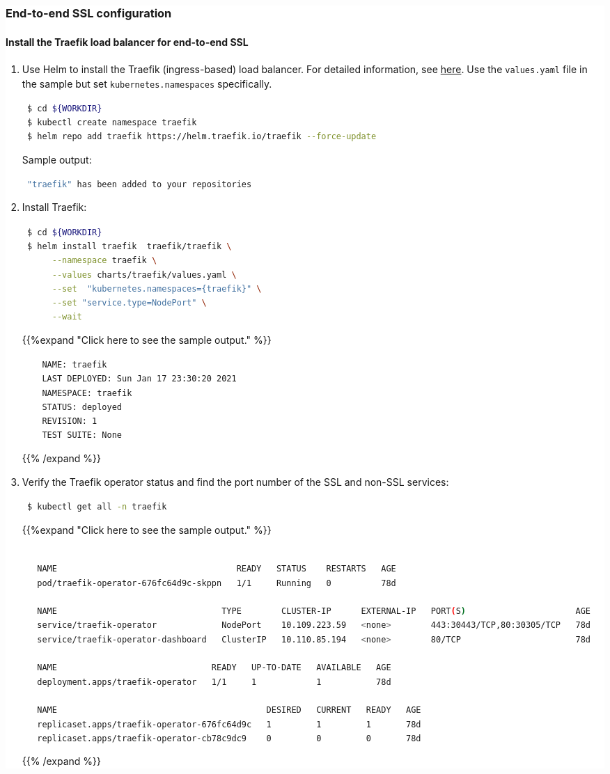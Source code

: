 ###  End-to-end SSL configuration

#### Install the Traefik load balancer for end-to-end SSL

1. Use Helm to install the Traefik (ingress-based) load balancer. For detailed information, see [here](https://github.com/oracle/weblogic-kubernetes-operator/blob/master/kubernetes/samples/charts/traefik/README.md).
Use the `values.yaml` file in the sample but set `kubernetes.namespaces` specifically.


   ```bash
    $ cd ${WORKDIR}
    $ kubectl create namespace traefik
    $ helm repo add traefik https://helm.traefik.io/traefik --force-update
   ```
    Sample output:
   ```bash
    "traefik" has been added to your repositories
   ```
1. Install Traefik:

   ```bash   
	$ cd ${WORKDIR}
    $ helm install traefik  traefik/traefik \
         --namespace traefik \
         --values charts/traefik/values.yaml \
         --set  "kubernetes.namespaces={traefik}" \
		 --set "service.type=NodePort" \
         --wait
   ```    
   {{%expand "Click here to see the sample output." %}}
   ```bash
       NAME: traefik
       LAST DEPLOYED: Sun Jan 17 23:30:20 2021
       NAMESPACE: traefik
       STATUS: deployed
       REVISION: 1
       TEST SUITE: None
   ```
    {{% /expand %}}

1. Verify the Traefik operator status and find the port number of the SSL and non-SSL services:
   ```bash
    $ kubectl get all -n traefik
   ```
    {{%expand "Click here to see the sample output." %}}
   ```bash

      NAME                                    READY   STATUS    RESTARTS   AGE
      pod/traefik-operator-676fc64d9c-skppn   1/1     Running   0          78d

      NAME                                 TYPE        CLUSTER-IP      EXTERNAL-IP   PORT(S)                      AGE
      service/traefik-operator             NodePort    10.109.223.59   <none>        443:30443/TCP,80:30305/TCP   78d
      service/traefik-operator-dashboard   ClusterIP   10.110.85.194   <none>        80/TCP                       78d

      NAME                               READY   UP-TO-DATE   AVAILABLE   AGE
      deployment.apps/traefik-operator   1/1     1            1           78d

      NAME                                          DESIRED   CURRENT   READY   AGE
      replicaset.apps/traefik-operator-676fc64d9c   1         1         1       78d
      replicaset.apps/traefik-operator-cb78c9dc9    0         0         0       78d

   ```
   {{% /expand %}}
